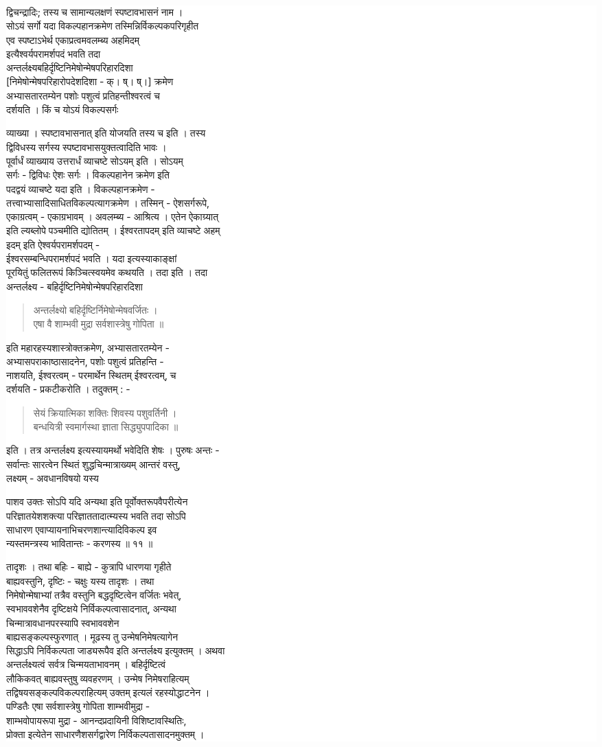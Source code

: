 द्विचन्द्रादिः; तस्य च सामान्यलक्षणं स्पष्टावभासनं नाम ।  
सोऽयं सर्गो यदा विकल्पहानक्रमेण तस्मिन्निर्विकल्पकपरिगृहीत  
एव स्पष्टाऽभेर्थ एकाप्रत्वमवलम्ब्य अहमिदम्  
इत्यैश्वर्यपरामर्शपदं भवति तदा  
अन्तर्लक्ष्यबहिर्दृष्टिनिमेषोन्मेषपरिहारदिशा  
[निमेषोन्मेषपरिहारोपदेशदिशा - क्। ष्। ष्।] क्रमेण  
अभ्यासतारतम्येन पशोः पशुत्वं प्रतिहन्तीश्वरत्वं च  
दर्शयति । किं च योऽयं विकल्पसर्गः  
  
व्याख्या । स्पष्टावभासनात् इति योजयति तस्य च इति । तस्य  
द्विविधस्य सर्गस्य स्पष्टावभासयुक्तत्वादिति भावः ।  
पूर्वार्धं व्याख्याय उत्तरार्धं व्याचष्टे सोऽयम् इति । सोऽयम्  
सर्गः - द्विविधः ऐशः सर्गः । विकल्पहानेन क्रमेण इति  
पदद्वयं व्याचष्टे यदा इति । विकल्पहानक्रमेण -  
तत्त्वाभ्यासादिसाधितविकल्पत्यागक्रमेण । तस्मिन् - ऐशसर्गरूपे,  
एकाग्रत्वम् - एकाग्रभावम् । अवलम्ब्य - आश्रित्य । एतेन ऐकाग्र्यात्  
इति ल्यब्लोपे पञ्चमीति द्योतितम् । ईश्वरतापदम् इति व्याचष्टे अहम्  
इदम् इति ऐश्वर्यपरामर्शपदम् -  
ईश्वरसम्बन्धिपरामर्शपदं भवति । यदा इत्यस्याकाङ्क्षां  
पूरयितुं फलितरूपं किञ्चित्स्वयमेव कथयति । तदा इति । तदा  
अन्तर्लक्ष्य - बहिर्दृष्टिनिमेषोन्मेषपरिहारदिशा  
  
> अन्तर्लक्ष्यो बहिर्दृष्टिर्निमेषोन्मेषवर्जितः ।  
> एषा वै शाम्भवी मुद्रा सर्वशास्त्रेषु गोपिता ॥  
  
इति महारहस्यशास्त्रोक्तक्रमेण, अभ्यासतारतम्येन -  
अभ्यासपराकाष्ठासादनेन, पशोः पशुत्वं प्रतिहन्ति -  
नाशयति, ईश्वरत्वम् - परमार्थेन स्थितम् ईश्वरत्वम्, च  
दर्शयति - प्रकटीकरोति । तदुक्तम् : -  
  
> सेयं क्रियात्मिका शक्तिः शिवस्य पशुवर्तिनी ।  
> बन्धयित्री स्वमार्गस्था ज्ञाता सिद्ध्युपपादिका ॥  
  
इति । तत्र अन्तर्लक्ष्य इत्यस्यायमर्थो भवेदिति शेषः । पुरुषः अन्तः -  
सर्वान्तः सारत्वेन स्थितं शुद्धचिन्मात्राख्यम् आन्तरं वस्तु,  
लक्ष्यम् - अवधानविषयो यस्य  
  
पाशव उक्तः सोऽपि यदि अन्यथा इति पूर्वोक्तरूपवैपरीत्येन  
परिज्ञातयेशशक्त्या परिज्ञाततादात्म्यस्य भवति तदा सोऽपि  
साधारण एवाप्यायनाभिचरणशान्त्यादिविकल्प इव  
न्यस्तमन्त्रस्य भावितान्तः - करणस्य ॥ ११ ॥  
  
तादृशः । तथा बहिः - बाह्ये - कुत्रापि धारणया गृहीते  
बाह्यवस्तुनि, दृष्टिः - चक्षुः यस्य तादृशः । तथा  
निमेषोन्मेषाभ्यां तत्रैव वस्तुनि बद्धदृष्टित्वेन वर्जितः भवेत्,  
स्वभाववशेनैव दृष्टिक्षये निर्विकल्पत्वासादनात्, अन्यथा  
चिन्मात्रावधानपरस्यापि स्वभाववशेन  
बाह्यसङ्कल्पस्फुरणात् । मूढस्य तु उन्मेषनिमेषत्यागेन  
सिद्धाऽपि निर्विकल्पता जाड्यरूपैव इति अन्तर्लक्ष्य इत्युक्तम् । अथवा  
अन्तर्लक्ष्यत्वं सर्वत्र चिन्मयताभावनम् । बहिर्दृष्टित्वं  
लौकिकवत् बाह्यवस्तुषु व्यवहरणम् । उन्मेष निमेषराहित्यम्  
तद्विषयसङ्कल्पविकल्पराहित्यम् उक्तम् इत्यलं रहस्योद्धाटनेन ।  
पण्डितैः एषा सर्वशास्त्रेषु गोपिता शाम्भवीमुद्रा -  
शाम्भवोपायरूपा मुद्रा - आनन्दप्रदायिनी विशिष्टावस्थितिः,  
प्रोक्ता इत्येतेन साधारणैशसर्गद्वारेण निर्विकल्पतासादनमुक्तम् ।
